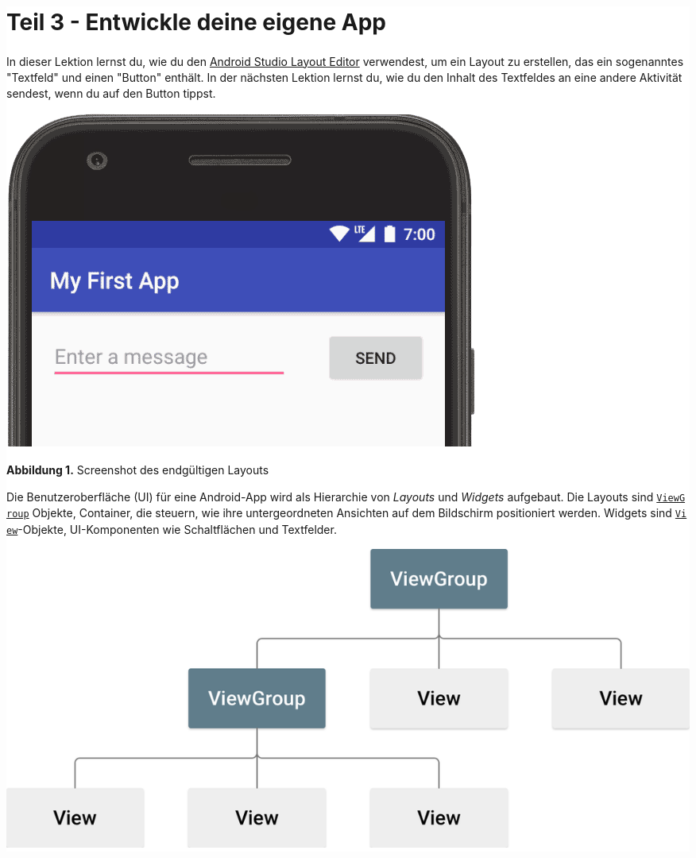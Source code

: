 

# Teil 3 - Entwickle deine eigene App

In dieser Lektion lernst du, wie du den [Android Studio Layout Editor](https://developer.android.com/studio/write/layout-editor) verwendest, um ein Layout zu erstellen, das ein sogenanntes "Textfeld" und einen "Button" enthält. In der nächsten Lektion lernst du, wie du den Inhalt des Textfeldes an eine andere Aktivität sendest, wenn du auf den Button tippst.

![img](images/screenshot-activity1.png)

**Abbildung 1.** Screenshot des endgültigen Layouts

Die Benutzeroberfläche (UI) für eine Android-App wird als Hierarchie von *Layouts* und *Widgets* aufgebaut. Die Layouts sind [`ViewGroup`](https://developer.android.com/reference/android/view/ViewGroup) Objekte, Container, die steuern, wie ihre untergeordneten Ansichten auf dem Bildschirm positioniert werden. Widgets sind [`View`](https://developer.android.com/reference/android/view/View)-Objekte, UI-Komponenten wie Schaltflächen und Textfelder.

![img](images/viewgroup_2x.png)
